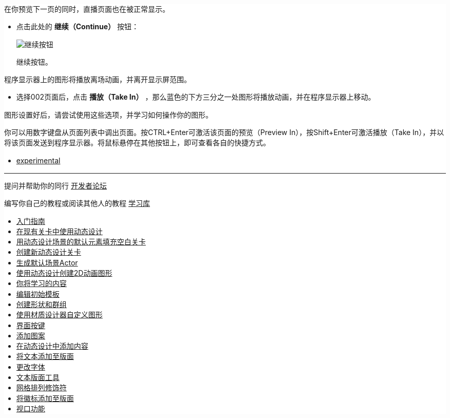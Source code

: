 
在你预览下一页的同时，直播页面也在被正常显示。

-   点击此处的 **继续（Continue）** 按钮：
    
    ![继续按钮](https://d1iv7db44yhgxn.cloudfront.net/documentation/images/8d8d5543-ee6d-4204-b6ac-982f179e4c83/image_121.png)
    
    继续按钮。
    

程序显示器上的图形将播放离场动画，并离开显示屏范围。

-   选择002页面后，点击 **播放（Take In）** ，那么蓝色的下方三分之一处图形将播放动画，并在程序显示器上移动。

图形设置好后，请尝试使用这些选项，并学习如何操作你的图形。

你可以用数字键盘从页面列表中调出页面。按CTRL+Enter可激活该页面的预览（Preview In），按Shift+Enter可激活播放（Take In），并以将该页面发送到程序显示器。将鼠标悬停在其他按钮上，即可查看各自的快捷方式。

-   [experimental](https://dev.epicgames.com/community/search?query=experimental)

* * *

提问并帮助你的同行 [开发者论坛](https://forums.unrealengine.com/categories?tag=unreal-engine)

编写你自己的教程或阅读其他人的教程 [学习库](https://dev.epicgames.com/community/unreal-engine/learning)

-   [入门指南](/documentation/zh-cn/unreal-engine/your-first-graphic-with-motion-design-in-unreal-engine#%E5%85%A5%E9%97%A8%E6%8C%87%E5%8D%97)
-   [在现有关卡中使用动态设计](/documentation/zh-cn/unreal-engine/your-first-graphic-with-motion-design-in-unreal-engine#%E5%9C%A8%E7%8E%B0%E6%9C%89%E5%85%B3%E5%8D%A1%E4%B8%AD%E4%BD%BF%E7%94%A8%E5%8A%A8%E6%80%81%E8%AE%BE%E8%AE%A1)
-   [用动态设计场景的默认元素填充空白关卡](/documentation/zh-cn/unreal-engine/your-first-graphic-with-motion-design-in-unreal-engine#%E7%94%A8%E5%8A%A8%E6%80%81%E8%AE%BE%E8%AE%A1%E5%9C%BA%E6%99%AF%E7%9A%84%E9%BB%98%E8%AE%A4%E5%85%83%E7%B4%A0%E5%A1%AB%E5%85%85%E7%A9%BA%E7%99%BD%E5%85%B3%E5%8D%A1)
-   [创建新动态设计关卡](/documentation/zh-cn/unreal-engine/your-first-graphic-with-motion-design-in-unreal-engine#%E5%88%9B%E5%BB%BA%E6%96%B0%E5%8A%A8%E6%80%81%E8%AE%BE%E8%AE%A1%E5%85%B3%E5%8D%A1)
-   [生成默认场景Actor](/documentation/zh-cn/unreal-engine/your-first-graphic-with-motion-design-in-unreal-engine#%E7%94%9F%E6%88%90%E9%BB%98%E8%AE%A4%E5%9C%BA%E6%99%AFactor)
-   [使用动态设计创建2D动画图形](/documentation/zh-cn/unreal-engine/your-first-graphic-with-motion-design-in-unreal-engine#%E4%BD%BF%E7%94%A8%E5%8A%A8%E6%80%81%E8%AE%BE%E8%AE%A1%E5%88%9B%E5%BB%BA2d%E5%8A%A8%E7%94%BB%E5%9B%BE%E5%BD%A2)
-   [你将学习的内容](/documentation/zh-cn/unreal-engine/your-first-graphic-with-motion-design-in-unreal-engine#%E4%BD%A0%E5%B0%86%E5%AD%A6%E4%B9%A0%E7%9A%84%E5%86%85%E5%AE%B9)
-   [编辑初始模板](/documentation/zh-cn/unreal-engine/your-first-graphic-with-motion-design-in-unreal-engine#%E7%BC%96%E8%BE%91%E5%88%9D%E5%A7%8B%E6%A8%A1%E6%9D%BF)
-   [创建形状和群组](/documentation/zh-cn/unreal-engine/your-first-graphic-with-motion-design-in-unreal-engine#%E5%88%9B%E5%BB%BA%E5%BD%A2%E7%8A%B6%E5%92%8C%E7%BE%A4%E7%BB%84)
-   [使用材质设计器自定义图形](/documentation/zh-cn/unreal-engine/your-first-graphic-with-motion-design-in-unreal-engine#%E4%BD%BF%E7%94%A8%E6%9D%90%E8%B4%A8%E8%AE%BE%E8%AE%A1%E5%99%A8%E8%87%AA%E5%AE%9A%E4%B9%89%E5%9B%BE%E5%BD%A2)
-   [界面按键](/documentation/zh-cn/unreal-engine/your-first-graphic-with-motion-design-in-unreal-engine#%E7%95%8C%E9%9D%A2%E6%8C%89%E9%94%AE)
-   [添加图案](/documentation/zh-cn/unreal-engine/your-first-graphic-with-motion-design-in-unreal-engine#%E6%B7%BB%E5%8A%A0%E5%9B%BE%E6%A1%88)
-   [在动态设计中添加内容](/documentation/zh-cn/unreal-engine/your-first-graphic-with-motion-design-in-unreal-engine#%E5%9C%A8%E5%8A%A8%E6%80%81%E8%AE%BE%E8%AE%A1%E4%B8%AD%E6%B7%BB%E5%8A%A0%E5%86%85%E5%AE%B9)
-   [将文本添加至版面](/documentation/zh-cn/unreal-engine/your-first-graphic-with-motion-design-in-unreal-engine#%E5%B0%86%E6%96%87%E6%9C%AC%E6%B7%BB%E5%8A%A0%E8%87%B3%E7%89%88%E9%9D%A2)
-   [更改字体](/documentation/zh-cn/unreal-engine/your-first-graphic-with-motion-design-in-unreal-engine#%E6%9B%B4%E6%94%B9%E5%AD%97%E4%BD%93)
-   [文本版面工具](/documentation/zh-cn/unreal-engine/your-first-graphic-with-motion-design-in-unreal-engine#%E6%96%87%E6%9C%AC%E7%89%88%E9%9D%A2%E5%B7%A5%E5%85%B7)
-   [网格排列修饰符](/documentation/zh-cn/unreal-engine/your-first-graphic-with-motion-design-in-unreal-engine#%E7%BD%91%E6%A0%BC%E6%8E%92%E5%88%97%E4%BF%AE%E9%A5%B0%E7%AC%A6)
-   [将徽标添加至版面](/documentation/zh-cn/unreal-engine/your-first-graphic-with-motion-design-in-unreal-engine#%E5%B0%86%E5%BE%BD%E6%A0%87%E6%B7%BB%E5%8A%A0%E8%87%B3%E7%89%88%E9%9D%A2)
-   [视口功能](/documentation/zh-cn/unreal-engine/your-first-graphic-with-motion-design-in-unreal-engine#%E8%A7%86%E5%8F%A3%E5%8A%9F%E8%83%BD)